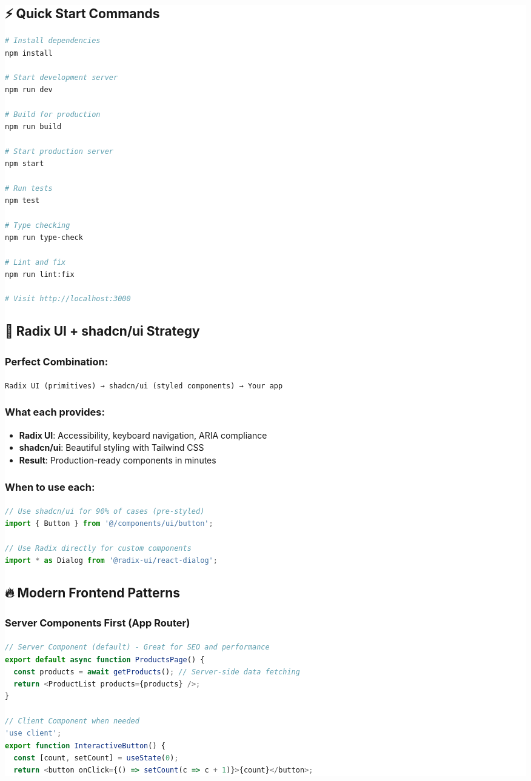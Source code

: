 ## ⚡ Quick Start Commands
```bash
# Install dependencies
npm install

# Start development server
npm run dev

# Build for production
npm run build

# Start production server
npm start

# Run tests
npm test

# Type checking
npm run type-check

# Lint and fix
npm run lint:fix

# Visit http://localhost:3000
```

## 🎯 **Radix UI + shadcn/ui Strategy**

### **Perfect Combination:**
```
Radix UI (primitives) → shadcn/ui (styled components) → Your app
```

### **What each provides:**
- **Radix UI**: Accessibility, keyboard navigation, ARIA compliance
- **shadcn/ui**: Beautiful styling with Tailwind CSS
- **Result**: Production-ready components in minutes

### **When to use each:**
```typescript
// Use shadcn/ui for 90% of cases (pre-styled)
import { Button } from '@/components/ui/button';

// Use Radix directly for custom components
import * as Dialog from '@radix-ui/react-dialog';
```

## 🔥 Modern Frontend Patterns

### **Server Components First (App Router)**
```typescript
// Server Component (default) - Great for SEO and performance
export default async function ProductsPage() {
  const products = await getProducts(); // Server-side data fetching
  return <ProductList products={products} />;
}

// Client Component when needed
'use client';
export function InteractiveButton() {
  const [count, setCount] = useState(0);
  return <button onClick={() => setCount(c => c + 1)}>{count}</button>;
```